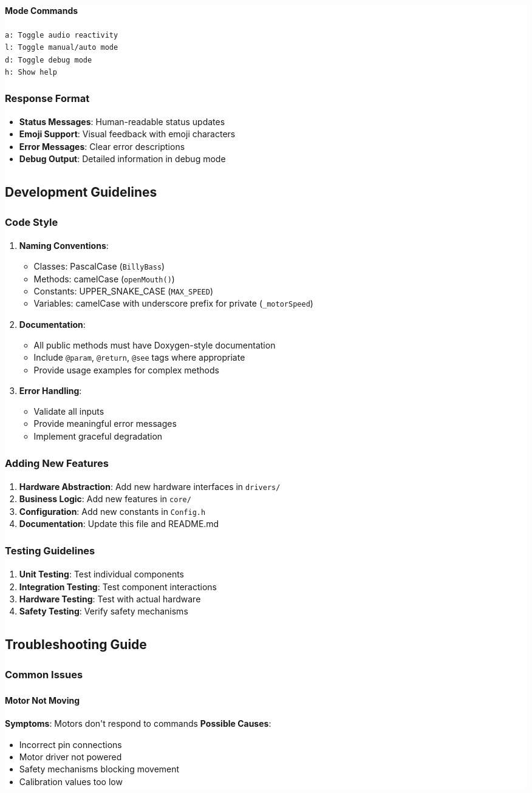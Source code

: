 #### Mode Commands
```
a: Toggle audio reactivity
l: Toggle manual/auto mode
d: Toggle debug mode
h: Show help
```

### Response Format
- **Status Messages**: Human-readable status updates
- **Emoji Support**: Visual feedback with emoji characters
- **Error Messages**: Clear error descriptions
- **Debug Output**: Detailed information in debug mode

## Development Guidelines

### Code Style
1. **Naming Conventions**:
   - Classes: PascalCase (`BillyBass`)
   - Methods: camelCase (`openMouth()`)
   - Constants: UPPER_SNAKE_CASE (`MAX_SPEED`)
   - Variables: camelCase with underscore prefix for private (`_motorSpeed`)

2. **Documentation**:
   - All public methods must have Doxygen-style documentation
   - Include `@param`, `@return`, `@see` tags where appropriate
   - Provide usage examples for complex methods

3. **Error Handling**:
   - Validate all inputs
   - Provide meaningful error messages
   - Implement graceful degradation

### Adding New Features
1. **Hardware Abstraction**: Add new hardware interfaces in `drivers/`
2. **Business Logic**: Add new features in `core/`
3. **Configuration**: Add new constants in `Config.h`
4. **Documentation**: Update this file and README.md

### Testing Guidelines
1. **Unit Testing**: Test individual components
2. **Integration Testing**: Test component interactions
3. **Hardware Testing**: Test with actual hardware
4. **Safety Testing**: Verify safety mechanisms

## Troubleshooting Guide

### Common Issues

#### Motor Not Moving
**Symptoms**: Motors don't respond to commands
**Possible Causes**:
- Incorrect pin connections
- Motor driver not powered
- Safety mechanisms blocking movement
- Calibration values too low
